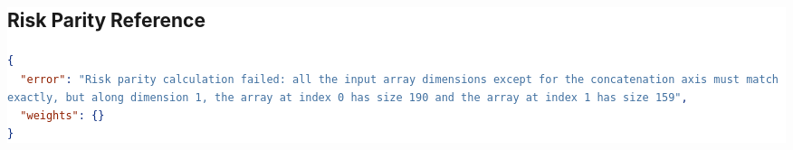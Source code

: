 ## Risk Parity Reference

```json
{
  "error": "Risk parity calculation failed: all the input array dimensions except for the concatenation axis must match exactly, but along dimension 1, the array at index 0 has size 190 and the array at index 1 has size 159",
  "weights": {}
}
```